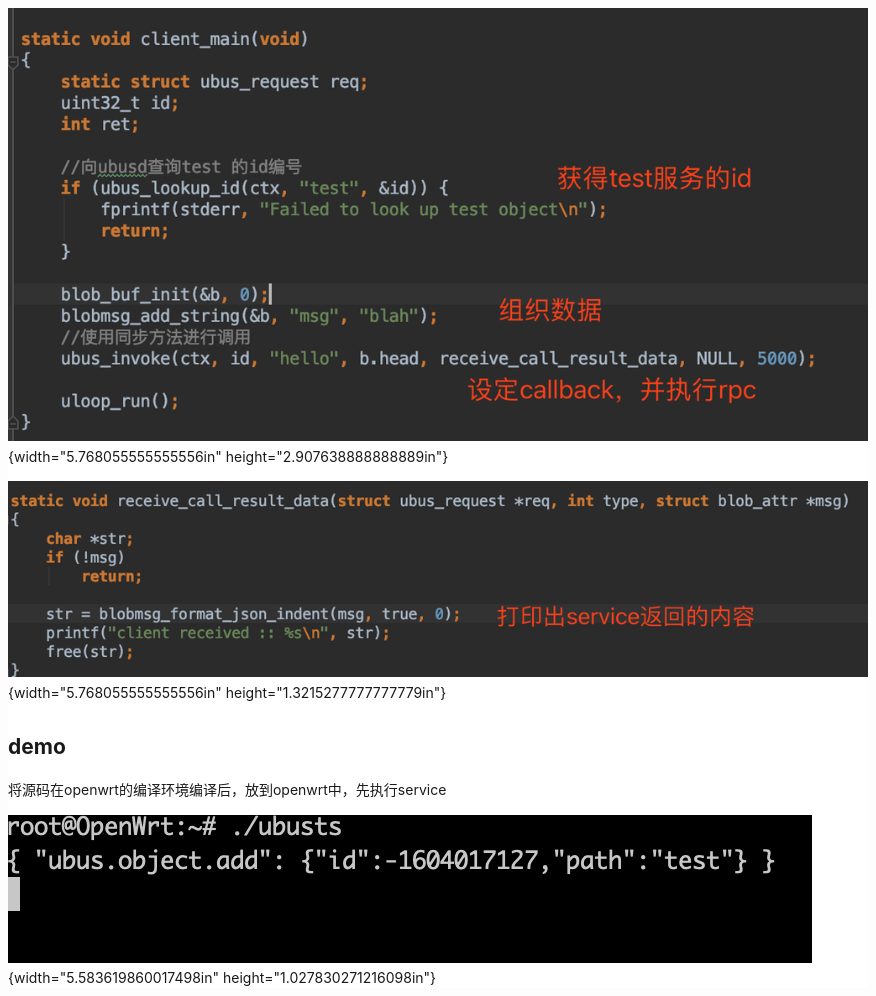 ![](../images/ubus源码分析/image14.png){width="5.768055555555556in"
height="2.907638888888889in"}

![](../images/ubus源码分析/image15.png){width="5.768055555555556in"
height="1.3215277777777779in"}

demo
----

将源码在openwrt的编译环境编译后，放到openwrt中，先执行service

![](../images/ubus源码分析/image17.png){width="5.583619860017498in"
height="1.027830271216098in"}
